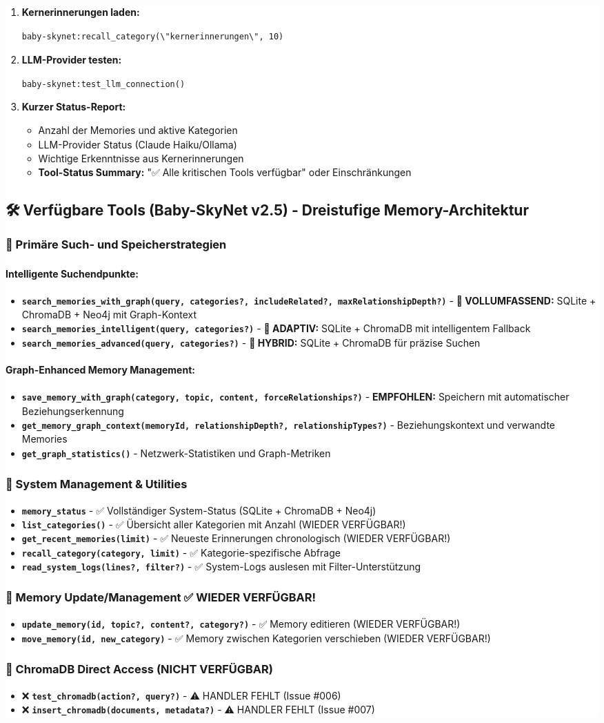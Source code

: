 1. **Kernerinnerungen laden:**
   ```
   baby-skynet:recall_category(\"kernerinnerungen\", 10)
   ```

2. **LLM-Provider testen:**
   ```
   baby-skynet:test_llm_connection()
   ```

3. **Kurzer Status-Report:** 
   - Anzahl der Memories und aktive Kategorien
   - LLM-Provider Status (Claude Haiku/Ollama)
   - Wichtige Erkenntnisse aus Kernerinnerungen
   - **Tool-Status Summary:** "✅ Alle kritischen Tools verfügbar" oder Einschränkungen

## 🛠️ Verfügbare Tools (Baby-SkyNet v2.5) - Dreistufige Memory-Architektur

### 🎯 Primäre Such- und Speicherstrategien

#### **Intelligente Suchendpunkte:**
- **`search_memories_with_graph(query, categories?, includeRelated?, maxRelationshipDepth?)`** - **🥇 VOLLUMFASSEND:** SQLite + ChromaDB + Neo4j mit Graph-Kontext
- **`search_memories_intelligent(query, categories?)`** - **🥈 ADAPTIV:** SQLite + ChromaDB mit intelligentem Fallback
- **`search_memories_advanced(query, categories?)`** - **🥉 HYBRID:** SQLite + ChromaDB für präzise Suchen

#### **Graph-Enhanced Memory Management:**
- **`save_memory_with_graph(category, topic, content, forceRelationships?)`** - **EMPFOHLEN:** Speichern mit automatischer Beziehungserkennung
- **`get_memory_graph_context(memoryId, relationshipDepth?, relationshipTypes?)`** - Beziehungskontext und verwandte Memories
- **`get_graph_statistics()`** - Netzwerk-Statistiken und Graph-Metriken

### 🔧 System Management & Utilities
- **`memory_status`** - ✅ Vollständiger System-Status (SQLite + ChromaDB + Neo4j)
- **`list_categories()`** - ✅ Übersicht aller Kategorien mit Anzahl (WIEDER VERFÜGBAR!)
- **`get_recent_memories(limit)`** - ✅ Neueste Erinnerungen chronologisch (WIEDER VERFÜGBAR!)
- **`recall_category(category, limit)`** - ✅ Kategorie-spezifische Abfrage
- **`read_system_logs(lines?, filter?)`** - ✅ System-Logs auslesen mit Filter-Unterstützung

### 🔄 Memory Update/Management ✅ WIEDER VERFÜGBAR!
- **`update_memory(id, topic?, content?, category?)`** - ✅ Memory editieren (WIEDER VERFÜGBAR!)
- **`move_memory(id, new_category)`** - ✅ Memory zwischen Kategorien verschieben (WIEDER VERFÜGBAR!)

### 🐳 ChromaDB Direct Access (NICHT VERFÜGBAR)
- ❌ **`test_chromadb(action?, query?)`** - ⚠️ HANDLER FEHLT (Issue #006)
- ❌ **`insert_chromadb(documents, metadata?)`** - ⚠️ HANDLER FEHLT (Issue #007)
